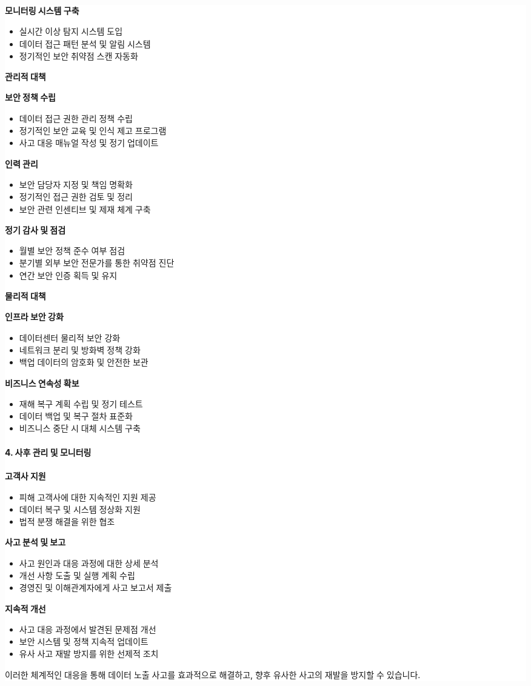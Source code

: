 **모니터링 시스템 구축**
- 실시간 이상 탐지 시스템 도입
- 데이터 접근 패턴 분석 및 알림 시스템
- 정기적인 보안 취약점 스캔 자동화

**관리적 대책**

**보안 정책 수립**
- 데이터 접근 권한 관리 정책 수립
- 정기적인 보안 교육 및 인식 제고 프로그램
- 사고 대응 매뉴얼 작성 및 정기 업데이트

**인력 관리**
- 보안 담당자 지정 및 책임 명확화
- 정기적인 접근 권한 검토 및 정리
- 보안 관련 인센티브 및 제재 체계 구축

**정기 감사 및 점검**
- 월별 보안 정책 준수 여부 점검
- 분기별 외부 보안 전문가를 통한 취약점 진단
- 연간 보안 인증 획득 및 유지

**물리적 대책**

**인프라 보안 강화**
- 데이터센터 물리적 보안 강화
- 네트워크 분리 및 방화벽 정책 강화
- 백업 데이터의 암호화 및 안전한 보관

**비즈니스 연속성 확보**
- 재해 복구 계획 수립 및 정기 테스트
- 데이터 백업 및 복구 절차 표준화
- 비즈니스 중단 시 대체 시스템 구축

#### 4. 사후 관리 및 모니터링

**고객사 지원**
- 피해 고객사에 대한 지속적인 지원 제공
- 데이터 복구 및 시스템 정상화 지원
- 법적 분쟁 해결을 위한 협조

**사고 분석 및 보고**
- 사고 원인과 대응 과정에 대한 상세 분석
- 개선 사항 도출 및 실행 계획 수립
- 경영진 및 이해관계자에게 사고 보고서 제출

**지속적 개선**
- 사고 대응 과정에서 발견된 문제점 개선
- 보안 시스템 및 정책 지속적 업데이트
- 유사 사고 재발 방지를 위한 선제적 조치

이러한 체계적인 대응을 통해 데이터 노출 사고를 효과적으로 해결하고, 향후 유사한 사고의 재발을 방지할 수 있습니다. 